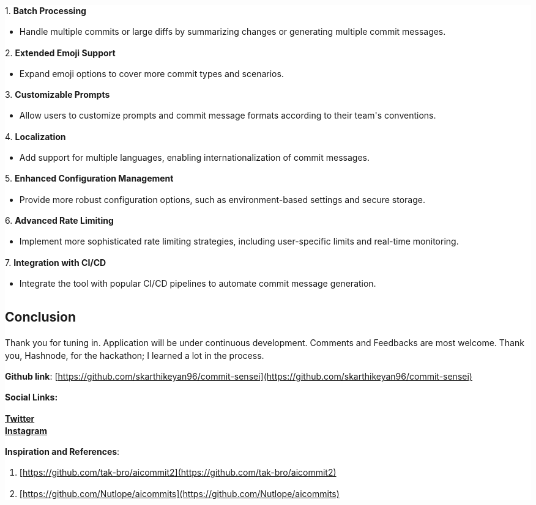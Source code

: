 1\. **Batch Processing**

* Handle multiple commits or large diffs by summarizing changes or generating multiple commit messages.
    

2\. **Extended Emoji Support**

* Expand emoji options to cover more commit types and scenarios.
    

3\. **Customizable Prompts**

* Allow users to customize prompts and commit message formats according to their team's conventions.
    

4\. **Localization**

* Add support for multiple languages, enabling internationalization of commit messages.
    

5\. **Enhanced Configuration Management**

* Provide more robust configuration options, such as environment-based settings and secure storage.
    

6\. **Advanced Rate Limiting**

* Implement more sophisticated rate limiting strategies, including user-specific limits and real-time monitoring.
    

7\. **Integration with CI/CD**

* Integrate the tool with popular CI/CD pipelines to automate commit message generation.
    

## Conclusion

Thank you for tuning in. Application will be under continuous development. Comments and Feedbacks are most welcome. Thank you, Hashnode, for the hackathon; I learned a lot in the process.

**Github link**: [https://github.com/skarthikeyan96/commit-sensei](https://github.com/skarthikeyan96/commit-sensei)

**Social Links:**

[**Twitter**](https://twitter.com/karthik_coder)  
[**Instagram**](https://www.instagram.com/coding_nemo)

**Inspiration and References**:

1. [https://github.com/tak-bro/aicommit2](https://github.com/tak-bro/aicommit2)
    
2. [https://github.com/Nutlope/aicommits](https://github.com/Nutlope/aicommits)